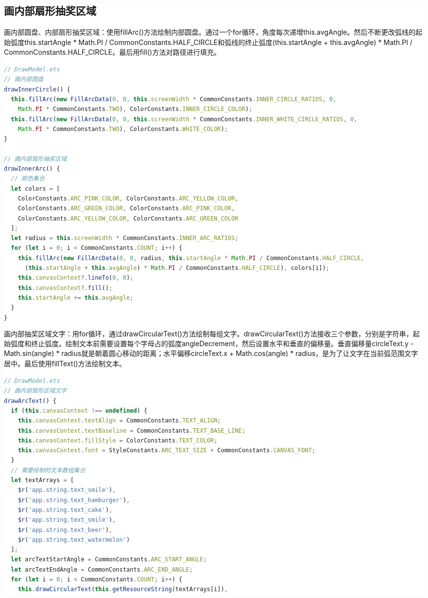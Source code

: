 
## 画内部扇形抽奖区域

画内部圆盘、内部扇形抽奖区域：使用fillArc()方法绘制内部圆盘。通过一个for循环，角度每次递增this.avgAngle。然后不断更改弧线的起始弧度this.startAngle \* Math.PI / CommonConstants.HALF\_CIRCLE和弧线的终止弧度\(this.startAngle + this.avgAngle\) \* Math.PI / CommonConstants.HALF\_CIRCLE。最后用fill\(\)方法对路径进行填充。

```typescript
// DrawModel.ets
// 画内部圆盘
drawInnerCircle() {
  this.fillArc(new FillArcData(0, 0, this.screenWidth * CommonConstants.INNER_CIRCLE_RATIOS, 0,
    Math.PI * CommonConstants.TWO), ColorConstants.INNER_CIRCLE_COLOR);
  this.fillArc(new FillArcData(0, 0, this.screenWidth * CommonConstants.INNER_WHITE_CIRCLE_RATIOS, 0,
    Math.PI * CommonConstants.TWO), ColorConstants.WHITE_COLOR);
}

// 画内部扇形抽奖区域
drawInnerArc() {
  // 颜色集合
  let colors = [
    ColorConstants.ARC_PINK_COLOR, ColorConstants.ARC_YELLOW_COLOR,
    ColorConstants.ARC_GREEN_COLOR, ColorConstants.ARC_PINK_COLOR,
    ColorConstants.ARC_YELLOW_COLOR, ColorConstants.ARC_GREEN_COLOR
  ];
  let radius = this.screenWidth * CommonConstants.INNER_ARC_RATIOS;
  for (let i = 0; i < CommonConstants.COUNT; i++) {
    this.fillArc(new FillArcData(0, 0, radius, this.startAngle * Math.PI / CommonConstants.HALF_CIRCLE,
      (this.startAngle + this.avgAngle) * Math.PI / CommonConstants.HALF_CIRCLE), colors[i]);
    this.canvasContext?.lineTo(0, 0);
    this.canvasContext?.fill();
    this.startAngle += this.avgAngle;
  }
}
```

画内部抽奖区域文字：用for循环，通过drawCircularText\(\)方法绘制每组文字。drawCircularText\(\)方法接收三个参数，分别是字符串，起始弧度和终止弧度。绘制文本前需要设置每个字母占的弧度angleDecrement，然后设置水平和垂直的偏移量。垂直偏移量circleText.y - Math.sin\(angle\) \* radius就是朝着圆心移动的距离；水平偏移circleText.x + Math.cos\(angle\) \* radius，是为了让文字在当前弧范围文字居中。最后使用fillText()方法绘制文本。

```typescript
// DrawModel.ets
// 画内部扇形区域文字
drawArcText() {
  if (this.canvasContext !== undefined) {
    this.canvasContext.textAlign = CommonConstants.TEXT_ALIGN;
    this.canvasContext.textBaseline = CommonConstants.TEXT_BASE_LINE;
    this.canvasContext.fillStyle = ColorConstants.TEXT_COLOR;
    this.canvasContext.font = StyleConstants.ARC_TEXT_SIZE + CommonConstants.CANVAS_FONT;
  }
  // 需要绘制的文本数组集合
  let textArrays = [
    $r('app.string.text_smile'),
    $r('app.string.text_hamburger'),
    $r('app.string.text_cake'),
    $r('app.string.text_smile'),
    $r('app.string.text_beer'),
    $r('app.string.text_watermelon')
  ];
  let arcTextStartAngle = CommonConstants.ARC_START_ANGLE;
  let arcTextEndAngle = CommonConstants.ARC_END_ANGLE;
  for (let i = 0; i < CommonConstants.COUNT; i++) {
    this.drawCircularText(this.getResourceString(textArrays[i]),
```